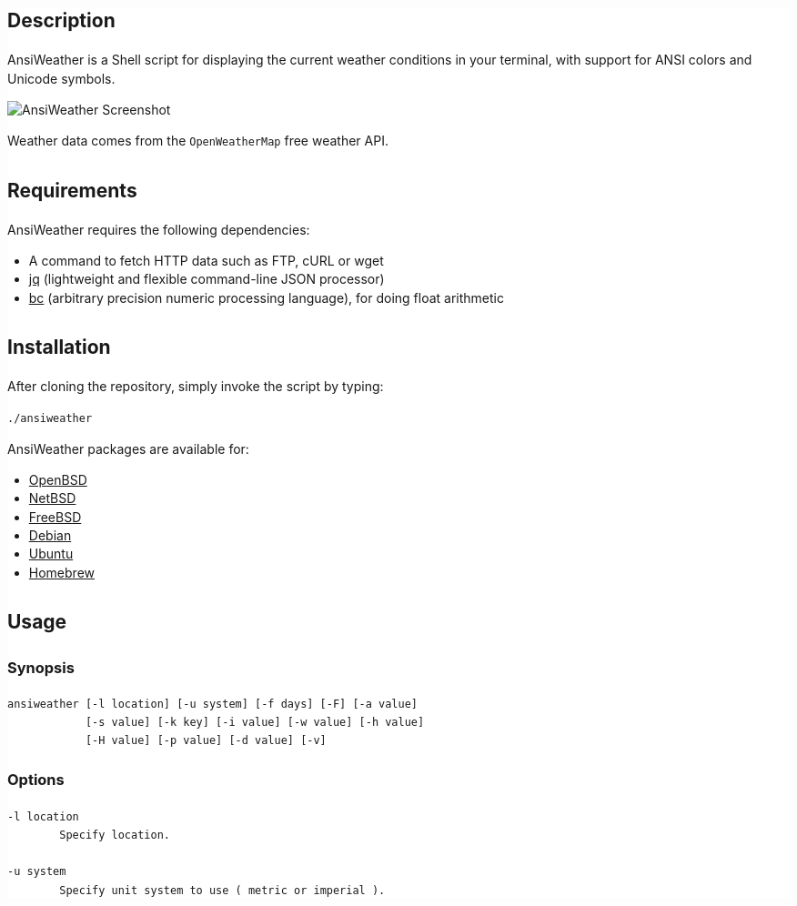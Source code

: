## Description

AnsiWeather is a Shell script for displaying the current weather conditions
in your terminal, with support for ANSI colors and Unicode symbols.

![AnsiWeather Screenshot][1]

Weather data comes from the `OpenWeatherMap` free weather API.



## Requirements

AnsiWeather requires the following dependencies:

- A command to fetch HTTP data such as FTP, cURL or wget
- [jq][2] (lightweight and flexible command-line JSON processor)
- [bc][3] (arbitrary precision numeric processing language), for doing float
  arithmetic



## Installation

After cloning the repository, simply invoke the script by typing:

	./ansiweather

AnsiWeather packages are available for:

- [OpenBSD][4]
- [NetBSD][5]
- [FreeBSD][6]
- [Debian][7]
- [Ubuntu][8]
- [Homebrew][9]



## Usage

### Synopsis

	ansiweather [-l location] [-u system] [-f days] [-F] [-a value]
	            [-s value] [-k key] [-i value] [-w value] [-h value]
	            [-H value] [-p value] [-d value] [-v]

### Options

	-l location
	        Specify location.
	
	-u system
	        Specify unit system to use ( metric or imperial ).
	

[1]: https://www.cambus.net/files/ansiweather/ansiweather.png
[2]: https://stedolan.github.io/jq/
[3]: https://www.gnu.org/software/bc/
[4]: https://cvsweb.openbsd.org/cgi-bin/cvsweb/ports/astro/ansiweather
[5]: https://pkgsrc.se/misc/ansiweather
[6]: https://www.freshports.org/misc/ansiweather
[7]: https://packages.debian.org/search?keywords=ansiweather
[8]: https://packages.ubuntu.com/search?keywords=ansiweather
[9]: https://formulae.brew.sh/formula/ansiweather
[10]: https://www.statdns.com/cctlds/
[11]: https://bulk.openweathermap.org/sample/
[12]: https://home.openweathermap.org/users/sign_up
